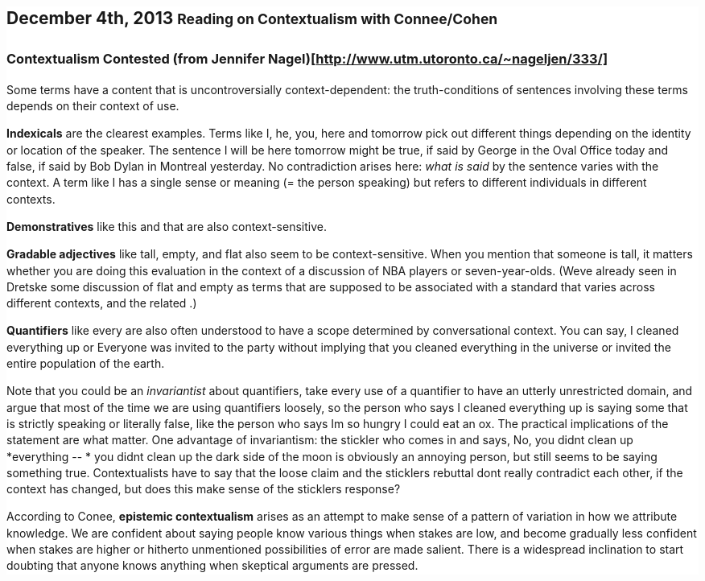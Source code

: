 December 4th, 2013 <small>Reading on Contextualism with Connee/Cohen</small>
-------------------------------------------------------------------------

### Contextualism Contested (from Jennifer Nagel)[http://www.utm.utoronto.ca/~nageljen/333/]

Some terms have a content that is uncontroversially context-dependent:
the truth-conditions of sentences involving these terms depends on their
context of use.

**Indexicals** are the clearest examples. Terms like I, he, you,
here and tomorrow pick out different things depending on the
identity or location of the speaker. The sentence I will be here
tomorrow might be true, if said by George in the Oval Office today and
false, if said by Bob Dylan in Montreal yesterday. No contradiction
arises here: *what is said* by the sentence varies with the context. A
term like I has a single sense or meaning (= the person speaking) but
refers to different individuals in different contexts.

**Demonstratives** like this and that are also context-sensitive.

**Gradable adjectives** like tall, empty, and flat also seem to be
context-sensitive. When you mention that someone is tall, it matters
whether you are doing this evaluation in the context of a discussion of
NBA players or seven-year-olds. (Weve already seen in Dretske some
discussion of flat and empty as terms that are supposed to be
associated with a standard that varies across different contexts, and
the related .)

**Quantifiers** like every are also often understood to have a scope
determined by conversational context. You can say, I cleaned everything
up or Everyone was invited to the party without implying that you
cleaned everything in the universe or invited the entire population of
the earth. 

Note that you could be an *invariantist* about quantifiers, take
every use of a quantifier to have an utterly unrestricted domain, and
argue that most of the time we are using quantifiers loosely, so the
person who says I cleaned everything up is saying some that is
strictly speaking or literally false, like the person who says Im so
hungry I could eat an ox. The practical implications of the statement
are what matter. One advantage of invariantism: the stickler who comes
in and says, No, you didnt clean up *everything -- * you didnt clean
up the dark side of the moon is obviously an annoying person, but still
seems to be saying something true. Contextualists have to say that the
loose claim and the sticklers rebuttal dont really contradict each
other, if the context has changed, but does this make sense of the
sticklers response?

According to Conee, **epistemic contextualism** arises as an attempt to
make sense of a pattern of variation in how we attribute knowledge. We
are confident about saying people know various things when stakes are
low, and become gradually less confident when stakes are higher or
hitherto unmentioned possibilities of error are made salient. There is a
widespread inclination to start doubting that anyone knows anything when
skeptical arguments are pressed.


[^1]:  This really isn't very far from the contextualist thesis. "Not true